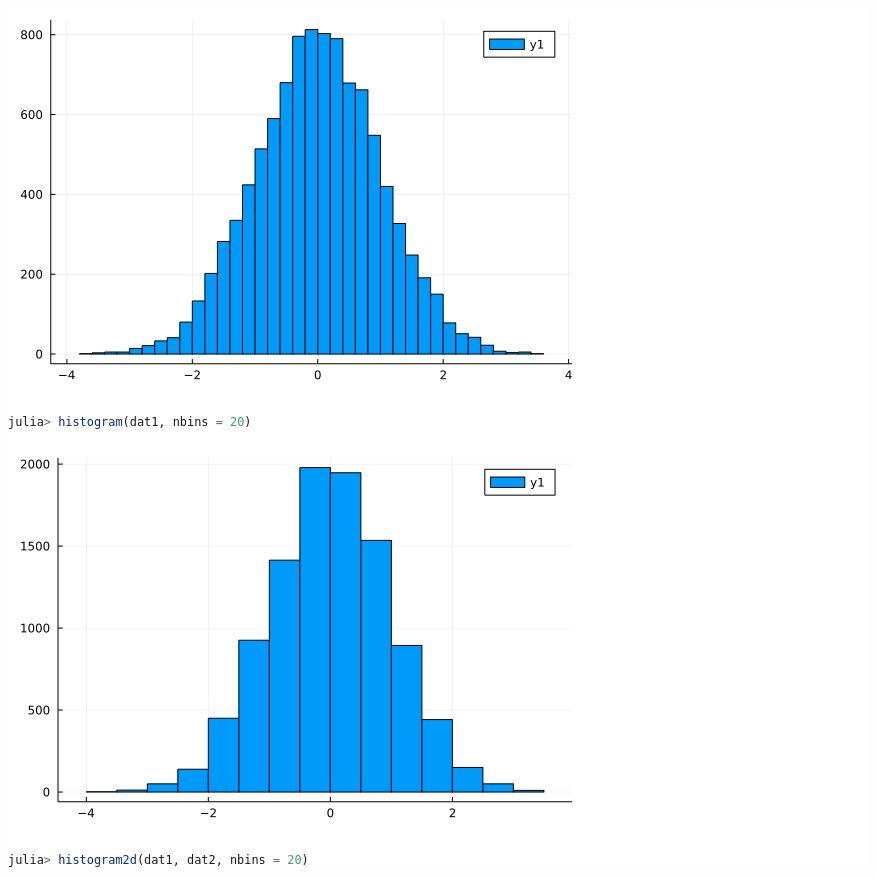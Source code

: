 ![](figures/04-Plots_examples_12_1.png)

```julia
julia> histogram(dat1, nbins = 20)
```

![](figures/04-Plots_examples_12_2.png)

```julia
julia> histogram2d(dat1, dat2, nbins = 20)
```
